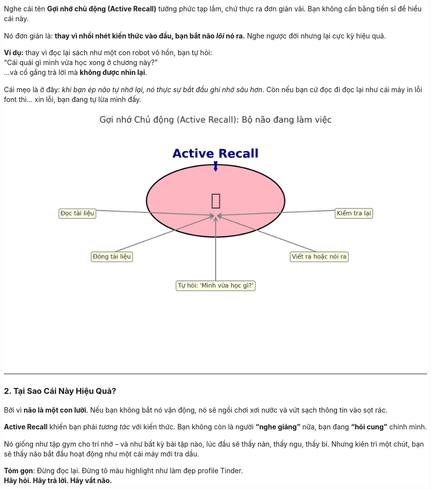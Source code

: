 Nghe cái tên **Gợi nhớ chủ động (Active Recall)** tưởng phức tạp lắm, chứ thực ra đơn giản vãi. Bạn không cần bằng tiến sĩ để hiểu cái này.

Nó đơn giản là: **thay vì nhồi nhét kiến thức vào đầu, bạn bắt não *lôi* nó ra.** Nghe ngược đời nhưng lại cực kỳ hiệu quả.

**Ví dụ:** thay vì đọc lại sách như một con robot vô hồn, bạn tự hỏi:  
“Cái quái gì mình vừa học xong ở chương này?”  
...và cố gắng trả lời mà **không được nhìn lại**.

Cái mẹo là ở đây: *khi bạn ép não tự nhớ lại, nó thực sự bắt đầu ghi nhớ sâu hơn*. Còn nếu bạn cứ đọc đi đọc lại như cái máy in lỗi font thì... xin lỗi, bạn đang tự lừa mình đấy.

![](../../static/images/khai-pha-suc-manh-nao-bo-goi-nho-chu-dong-lap-lai-ngat-quang-anki-1748358737806.webp)

---

### 2. Tại Sao Cái Này Hiệu Quả?

Bởi vì **não là một con lười**. Nếu bạn không bắt nó vận động, nó sẽ ngồi chơi xơi nước và vứt sạch thông tin vào sọt rác.

**Active Recall** khiến bạn phải *tương tác* với kiến thức. Bạn không còn là người **“nghe giảng”** nữa, bạn đang **“hỏi cung”** chính mình.

Nó giống như tập gym cho trí nhớ – và như bất kỳ bài tập nào, lúc đầu sẽ thấy nản, thấy ngu, thấy bí. Nhưng kiên trì một chút, bạn sẽ thấy não bắt đầu hoạt động như một cái máy mới tra dầu.

**Tóm gọn**: Đừng đọc lại. Đừng tô màu highlight như làm đẹp profile Tinder.  
**Hãy hỏi. Hãy trả lời. Hãy vắt não.**
